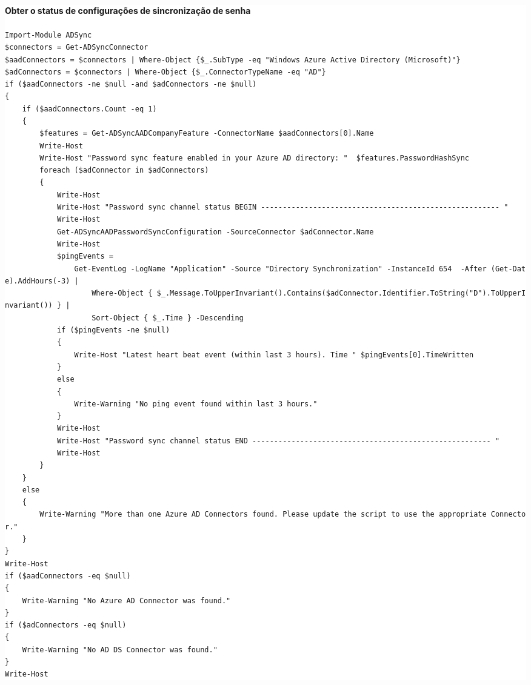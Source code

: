 #### <a name="get-the-status-of-password-sync-settings"></a>Obter o status de configurações de sincronização de senha

```
Import-Module ADSync
$connectors = Get-ADSyncConnector
$aadConnectors = $connectors | Where-Object {$_.SubType -eq "Windows Azure Active Directory (Microsoft)"}
$adConnectors = $connectors | Where-Object {$_.ConnectorTypeName -eq "AD"}
if ($aadConnectors -ne $null -and $adConnectors -ne $null)
{
    if ($aadConnectors.Count -eq 1)
    {
        $features = Get-ADSyncAADCompanyFeature -ConnectorName $aadConnectors[0].Name
        Write-Host
        Write-Host "Password sync feature enabled in your Azure AD directory: "  $features.PasswordHashSync
        foreach ($adConnector in $adConnectors)
        {
            Write-Host
            Write-Host "Password sync channel status BEGIN ------------------------------------------------------- "
            Write-Host
            Get-ADSyncAADPasswordSyncConfiguration -SourceConnector $adConnector.Name
            Write-Host
            $pingEvents =
                Get-EventLog -LogName "Application" -Source "Directory Synchronization" -InstanceId 654  -After (Get-Date).AddHours(-3) |
                    Where-Object { $_.Message.ToUpperInvariant().Contains($adConnector.Identifier.ToString("D").ToUpperInvariant()) } |
                    Sort-Object { $_.Time } -Descending
            if ($pingEvents -ne $null)
            {
                Write-Host "Latest heart beat event (within last 3 hours). Time " $pingEvents[0].TimeWritten
            }
            else
            {
                Write-Warning "No ping event found within last 3 hours."
            }
            Write-Host
            Write-Host "Password sync channel status END ------------------------------------------------------- "
            Write-Host
        }
    }
    else
    {
        Write-Warning "More than one Azure AD Connectors found. Please update the script to use the appropriate Connector."
    }
}
Write-Host
if ($aadConnectors -eq $null)
{
    Write-Warning "No Azure AD Connector was found."
}
if ($adConnectors -eq $null)
{
    Write-Warning "No AD DS Connector was found."
}
Write-Host
```
